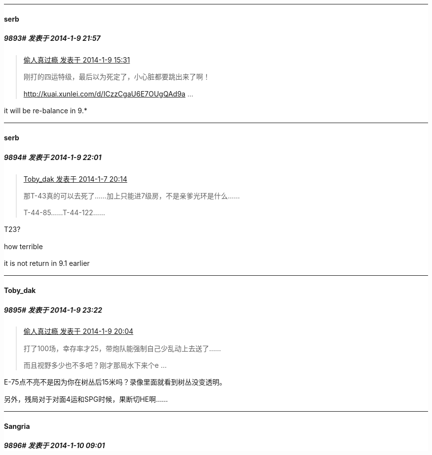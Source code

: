 
-----

####  serb  
##### 9893#       发表于 2014-1-9 21:57


<blockquote><a href="httphttps://bbs.saraba1st.com/2b/forum.php?mod=redirect&amp;goto=findpost&amp;pid=24155577&amp;ptid=793487" target="_blank">偷人真过瘾 发表于 2014-1-9 15:31</a>

刚打的四运特级，最后以为死定了，小心脏都要跳出来了啊！


http://kuai.xunlei.com/d/ICzzCgaU6E7OUgQAd9a ...</blockquote>
it will be re-balance in 9.*


-----

####  serb  
##### 9894#       发表于 2014-1-9 22:01


<blockquote><a href="httphttps://bbs.saraba1st.com/2b/forum.php?mod=redirect&amp;goto=findpost&amp;pid=24136100&amp;ptid=793487" target="_blank">Toby_dak 发表于 2014-1-7 20:14</a>

那T-43真的可以去死了……加上只能进7级房，不是亲爹光环是什么……


T-44-85……T-44-122……</blockquote>
T23?


how terrible


it is not return in 9.1 earlier


-----

####  Toby_dak  
##### 9895#       发表于 2014-1-9 23:22


<blockquote><a href="httphttps://bbs.saraba1st.com/2b/forum.php?mod=redirect&amp;goto=findpost&amp;pid=24158331&amp;ptid=793487" target="_blank">偷人真过瘾 发表于 2014-1-9 20:04</a>

打了100场，幸存率才25，带炮队能强制自己少乱动上去送了……


而且视野多少也不多吧？刚才那局水下来个e ...</blockquote>
E-75点不亮不是因为你在树丛后15米吗？录像里面就看到树丛没变透明。

另外，残局对于对面4运和SPG时候，果断切HE啊……


-----

####  Sangria  
##### 9896#       发表于 2014-1-10 09:01
